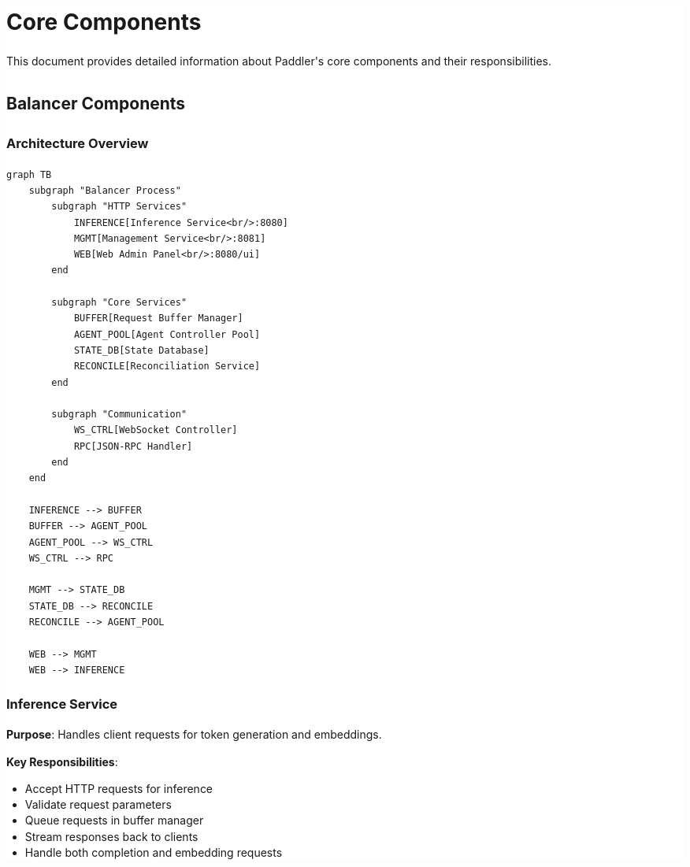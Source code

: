# Core Components

This document provides detailed information about Paddler's core components and their responsibilities.

## Balancer Components

### Architecture Overview

```mermaid
graph TB
    subgraph "Balancer Process"
        subgraph "HTTP Services"
            INFERENCE[Inference Service<br/>:8080]
            MGMT[Management Service<br/>:8081]
            WEB[Web Admin Panel<br/>:8080/ui]
        end
        
        subgraph "Core Services"
            BUFFER[Request Buffer Manager]
            AGENT_POOL[Agent Controller Pool]
            STATE_DB[State Database]
            RECONCILE[Reconciliation Service]
        end
        
        subgraph "Communication"
            WS_CTRL[WebSocket Controller]
            RPC[JSON-RPC Handler]
        end
    end
    
    INFERENCE --> BUFFER
    BUFFER --> AGENT_POOL
    AGENT_POOL --> WS_CTRL
    WS_CTRL --> RPC
    
    MGMT --> STATE_DB
    STATE_DB --> RECONCILE
    RECONCILE --> AGENT_POOL
    
    WEB --> MGMT
    WEB --> INFERENCE
```

### Inference Service

**Purpose**: Handles client requests for token generation and embeddings.

**Key Responsibilities**:
- Accept HTTP requests for inference
- Validate request parameters
- Queue requests in buffer manager
- Stream responses back to clients
- Handle both completion and embedding requests
